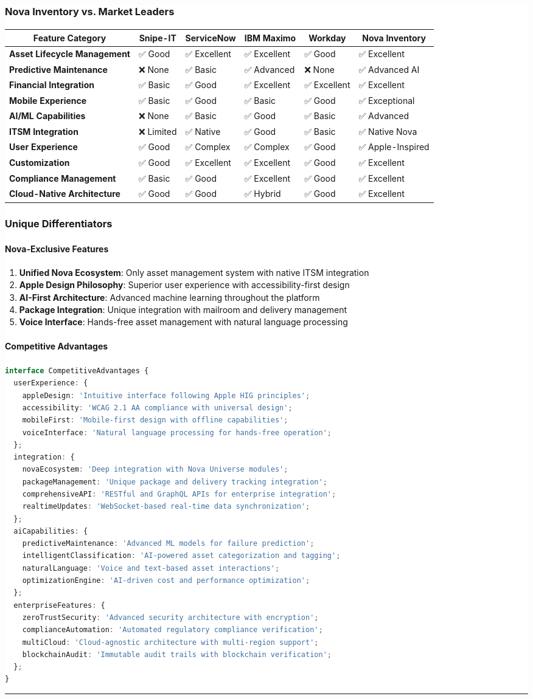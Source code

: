 ### Nova Inventory vs. Market Leaders

| Feature Category               | Snipe-IT   | ServiceNow   | IBM Maximo   | Workday      | Nova Inventory    |
| ------------------------------ | ---------- | ------------ | ------------ | ------------ | ----------------- |
| **Asset Lifecycle Management** | ✅ Good    | ✅ Excellent | ✅ Excellent | ✅ Good      | ✅ Excellent      |
| **Predictive Maintenance**     | ❌ None    | ✅ Basic     | ✅ Advanced  | ❌ None      | ✅ Advanced AI    |
| **Financial Integration**      | ✅ Basic   | ✅ Good      | ✅ Excellent | ✅ Excellent | ✅ Excellent      |
| **Mobile Experience**          | ✅ Basic   | ✅ Good      | ✅ Basic     | ✅ Good      | ✅ Exceptional    |
| **AI/ML Capabilities**         | ❌ None    | ✅ Basic     | ✅ Good      | ✅ Basic     | ✅ Advanced       |
| **ITSM Integration**           | ❌ Limited | ✅ Native    | ✅ Good      | ✅ Basic     | ✅ Native Nova    |
| **User Experience**            | ✅ Good    | ✅ Complex   | ✅ Complex   | ✅ Good      | ✅ Apple-Inspired |
| **Customization**              | ✅ Good    | ✅ Excellent | ✅ Excellent | ✅ Good      | ✅ Excellent      |
| **Compliance Management**      | ✅ Basic   | ✅ Good      | ✅ Excellent | ✅ Good      | ✅ Excellent      |
| **Cloud-Native Architecture**  | ✅ Good    | ✅ Good      | ✅ Hybrid    | ✅ Good      | ✅ Excellent      |

### Unique Differentiators

#### Nova-Exclusive Features

1. **Unified Nova Ecosystem**: Only asset management system with native ITSM integration
2. **Apple Design Philosophy**: Superior user experience with accessibility-first design
3. **AI-First Architecture**: Advanced machine learning throughout the platform
4. **Package Integration**: Unique integration with mailroom and delivery management
5. **Voice Interface**: Hands-free asset management with natural language processing

#### Competitive Advantages

```typescript
interface CompetitiveAdvantages {
  userExperience: {
    appleDesign: 'Intuitive interface following Apple HIG principles';
    accessibility: 'WCAG 2.1 AA compliance with universal design';
    mobileFirst: 'Mobile-first design with offline capabilities';
    voiceInterface: 'Natural language processing for hands-free operation';
  };
  integration: {
    novaEcosystem: 'Deep integration with Nova Universe modules';
    packageManagement: 'Unique package and delivery tracking integration';
    comprehensiveAPI: 'RESTful and GraphQL APIs for enterprise integration';
    realtimeUpdates: 'WebSocket-based real-time data synchronization';
  };
  aiCapabilities: {
    predictiveMaintenance: 'Advanced ML models for failure prediction';
    intelligentClassification: 'AI-powered asset categorization and tagging';
    naturalLanguage: 'Voice and text-based asset interactions';
    optimizationEngine: 'AI-driven cost and performance optimization';
  };
  enterpriseFeatures: {
    zeroTrustSecurity: 'Advanced security architecture with encryption';
    complianceAutomation: 'Automated regulatory compliance verification';
    multiCloud: 'Cloud-agnostic architecture with multi-region support';
    blockchainAudit: 'Immutable audit trails with blockchain verification';
  };
}
```

---